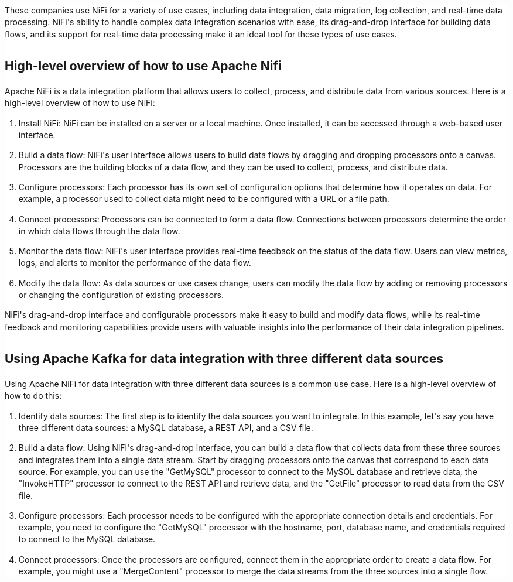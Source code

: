These companies use NiFi for a variety of use cases, including data integration, data migration, log collection, and real-time data processing. NiFi's ability to handle complex data integration scenarios with ease, its drag-and-drop interface for building data flows, and its support for real-time data processing make it an ideal tool for these types of use cases.

## High-level overview of how to use Apache Nifi
Apache NiFi is a data integration platform that allows users to collect, process, and distribute data from various sources. Here is a high-level overview of how to use NiFi:

1. Install NiFi: NiFi can be installed on a server or a local machine. Once installed, it can be accessed through a web-based user interface.

2. Build a data flow: NiFi's user interface allows users to build data flows by dragging and dropping processors onto a canvas. Processors are the building blocks of a data flow, and they can be used to collect, process, and distribute data.

3. Configure processors: Each processor has its own set of configuration options that determine how it operates on data. For example, a processor used to collect data might need to be configured with a URL or a file path.

4. Connect processors: Processors can be connected to form a data flow. Connections between processors determine the order in which data flows through the data flow.

5. Monitor the data flow: NiFi's user interface provides real-time feedback on the status of the data flow. Users can view metrics, logs, and alerts to monitor the performance of the data flow.

6. Modify the data flow: As data sources or use cases change, users can modify the data flow by adding or removing processors or changing the configuration of existing processors.

NiFi's drag-and-drop interface and configurable processors make it easy to build and modify data flows, while its real-time feedback and monitoring capabilities provide users with valuable insights into the performance of their data integration pipelines.

## Using Apache Kafka for data integration with three different data sources

Using Apache NiFi for data integration with three different data sources is a common use case. Here is a high-level overview of how to do this:

1. Identify data sources: The first step is to identify the data sources you want to integrate. In this example, let's say you have three different data sources: a MySQL database, a REST API, and a CSV file.

2. Build a data flow: Using NiFi's drag-and-drop interface, you can build a data flow that collects data from these three sources and integrates them into a single data stream. Start by dragging processors onto the canvas that correspond to each data source. For example, you can use the "GetMySQL" processor to connect to the MySQL database and retrieve data, the "InvokeHTTP" processor to connect to the REST API and retrieve data, and the "GetFile" processor to read data from the CSV file.

3. Configure processors: Each processor needs to be configured with the appropriate connection details and credentials. For example, you need to configure the "GetMySQL" processor with the hostname, port, database name, and credentials required to connect to the MySQL database.

4. Connect processors: Once the processors are configured, connect them in the appropriate order to create a data flow. For example, you might use a "MergeContent" processor to merge the data streams from the three sources into a single flow.
